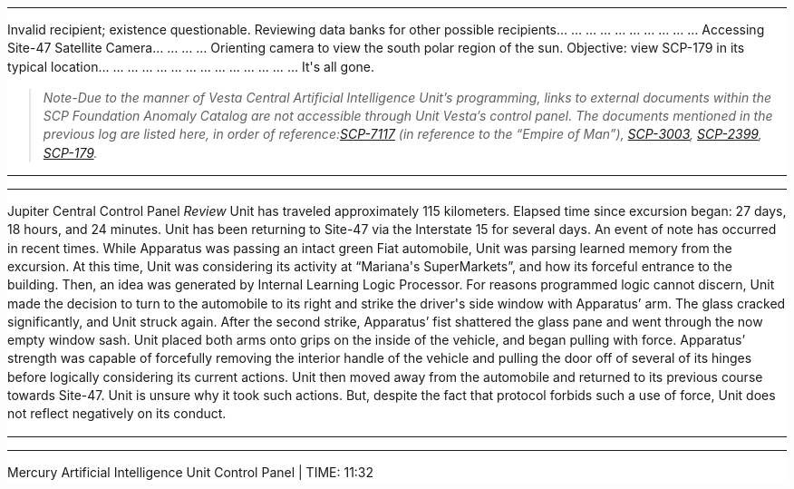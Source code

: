 * * *
Invalid recipient; existence questionable. Reviewing data banks for other possible recipients…
…
…
…
…
…
…
…
…
…
Accessing Site-47 Satellite Camera…
…
…
…
Orienting camera to view the south polar region of the sun. Objective: view SCP-179 in its typical location…
…
…
…
…
…
…
…
…
…
…
…
…
…
It's all gone.
> _Note-Due to the manner of Vesta Central Artificial Intelligence Unit’s programming, links to external documents within the SCP Foundation Anomaly Catalog are not accessible through Unit Vesta’s control panel. The documents mentioned in the previous log are listed here, in order of reference:[SCP-7117](https://scp-wiki.wikidot.com/scp-7117) (in reference to the “Empire of Man”), [SCP-3003](https://scp-wiki.wikidot.com/scp-3003), [SCP-2399](https://scp-wiki.wikidot.com/scp-2399), [SCP-179](https://scp-wiki.wikidot.com/scp-179)._
* * *
* * *
Jupiter Central Control Panel
_Review_
Unit has traveled approximately 115 kilometers. Elapsed time since excursion began: 27 days, 18 hours, and 24 minutes.
Unit has been returning to Site-47 via the Interstate 15 for several days. An event of note has occurred in recent times.
While Apparatus was passing an intact green Fiat automobile, Unit was parsing learned memory from the excursion. At this time, Unit was considering its activity at “Mariana's SuperMarkets”, and how its forceful entrance to the building. Then, an idea was generated by Internal Learning Logic Processor.
For reasons programmed logic cannot discern, Unit made the decision to turn to the automobile to its right and strike the driver's side window with Apparatus’ arm. The glass cracked significantly, and Unit struck again. After the second strike, Apparatus’ fist shattered the glass pane and went through the now empty window sash. Unit placed both arms onto grips on the inside of the vehicle, and began pulling with force. Apparatus’ strength was capable of forcefully removing the interior handle of the vehicle and pulling the door off of several of its hinges before logically considering its current actions. Unit then moved away from the automobile and returned to its previous course towards Site-47.
Unit is unsure why it took such actions. But, despite the fact that protocol forbids such a use of force, Unit does not reflect negatively on its conduct.
* * *
* * *
Mercury Artificial Intelligence Unit Control Panel
| TIME: 11:32